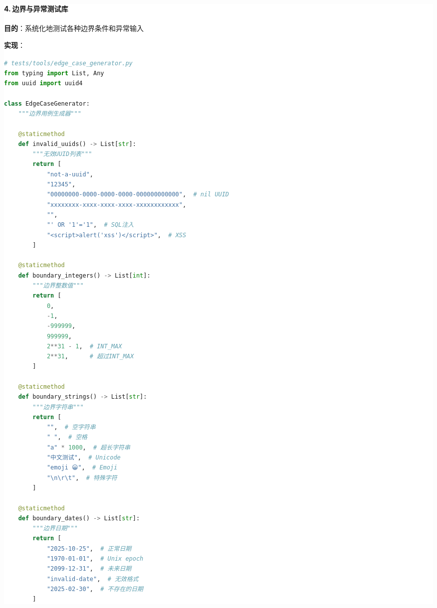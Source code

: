 #### 4. 边界与异常测试库

**目的**：系统化地测试各种边界条件和异常输入

**实现**：
```python
# tests/tools/edge_case_generator.py
from typing import List, Any
from uuid import uuid4

class EdgeCaseGenerator:
    """边界用例生成器"""

    @staticmethod
    def invalid_uuids() -> List[str]:
        """无效UUID列表"""
        return [
            "not-a-uuid",
            "12345",
            "00000000-0000-0000-0000-000000000000",  # nil UUID
            "xxxxxxxx-xxxx-xxxx-xxxx-xxxxxxxxxxxx",
            "",
            "' OR '1'='1",  # SQL注入
            "<script>alert('xss')</script>",  # XSS
        ]

    @staticmethod
    def boundary_integers() -> List[int]:
        """边界整数值"""
        return [
            0,
            -1,
            -999999,
            999999,
            2**31 - 1,  # INT_MAX
            2**31,      # 超过INT_MAX
        ]

    @staticmethod
    def boundary_strings() -> List[str]:
        """边界字符串"""
        return [
            "",  # 空字符串
            " ",  # 空格
            "a" * 1000,  # 超长字符串
            "中文测试",  # Unicode
            "emoji 😀",  # Emoji
            "\n\r\t",  # 特殊字符
        ]

    @staticmethod
    def boundary_dates() -> List[str]:
        """边界日期"""
        return [
            "2025-10-25",  # 正常日期
            "1970-01-01",  # Unix epoch
            "2099-12-31",  # 未来日期
            "invalid-date",  # 无效格式
            "2025-02-30",  # 不存在的日期
        ]
```

